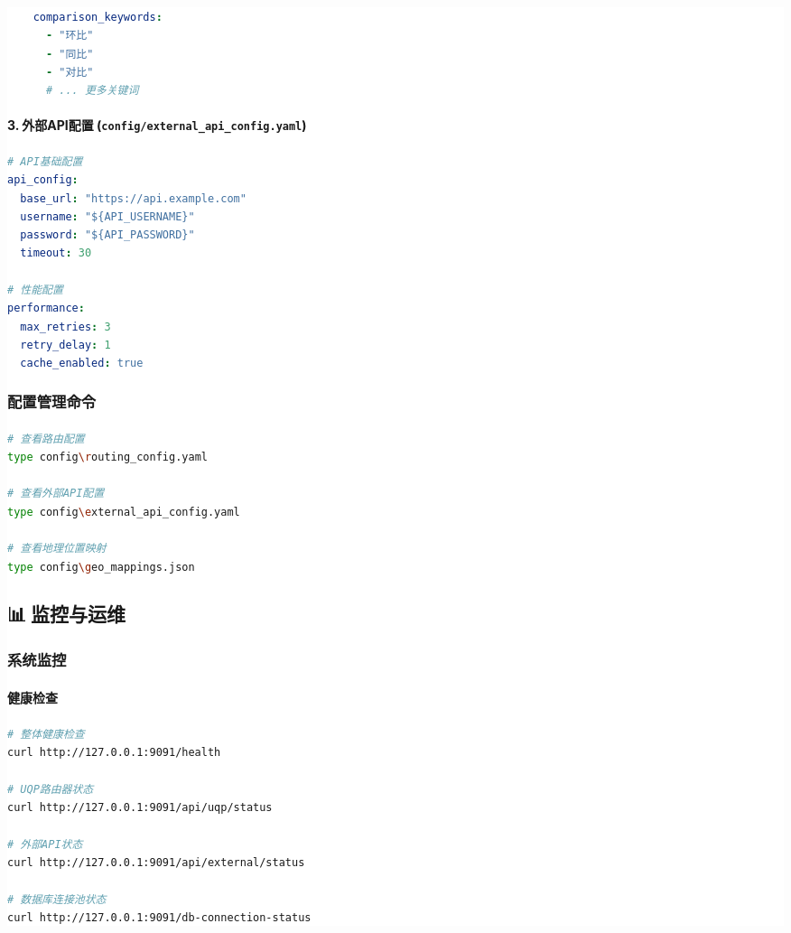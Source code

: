 ```yaml
    comparison_keywords:
      - "环比"
      - "同比"
      - "对比"
      # ... 更多关键词
```

#### 3. 外部API配置 (`config/external_api_config.yaml`)
```yaml
# API基础配置
api_config:
  base_url: "https://api.example.com"
  username: "${API_USERNAME}"
  password: "${API_PASSWORD}"
  timeout: 30
  
# 性能配置
performance:
  max_retries: 3
  retry_delay: 1
  cache_enabled: true
```

### 配置管理命令

```bash
# 查看路由配置
type config\routing_config.yaml

# 查看外部API配置
type config\external_api_config.yaml

# 查看地理位置映射
type config\geo_mappings.json
```

## 📊 监控与运维

### 系统监控

#### 健康检查
```bash
# 整体健康检查
curl http://127.0.0.1:9091/health

# UQP路由器状态
curl http://127.0.0.1:9091/api/uqp/status

# 外部API状态
curl http://127.0.0.1:9091/api/external/status

# 数据库连接池状态
curl http://127.0.0.1:9091/db-connection-status
```
